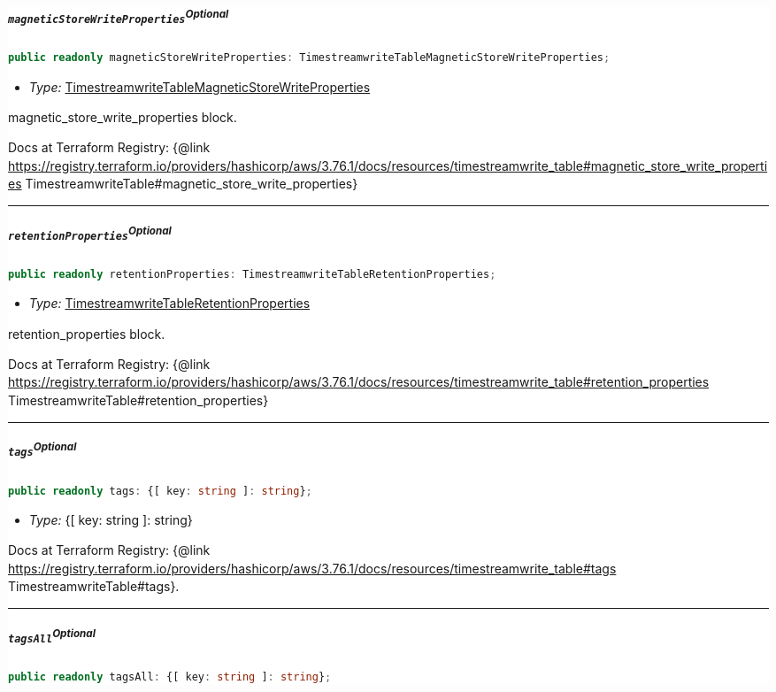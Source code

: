 
##### `magneticStoreWriteProperties`<sup>Optional</sup> <a name="magneticStoreWriteProperties" id="@cdktf/aws-cdk.timestreamwriteTable.TimestreamwriteTableConfig.property.magneticStoreWriteProperties"></a>

```typescript
public readonly magneticStoreWriteProperties: TimestreamwriteTableMagneticStoreWriteProperties;
```

- *Type:* <a href="#@cdktf/aws-cdk.timestreamwriteTable.TimestreamwriteTableMagneticStoreWriteProperties">TimestreamwriteTableMagneticStoreWriteProperties</a>

magnetic_store_write_properties block.

Docs at Terraform Registry: {@link https://registry.terraform.io/providers/hashicorp/aws/3.76.1/docs/resources/timestreamwrite_table#magnetic_store_write_properties TimestreamwriteTable#magnetic_store_write_properties}

---

##### `retentionProperties`<sup>Optional</sup> <a name="retentionProperties" id="@cdktf/aws-cdk.timestreamwriteTable.TimestreamwriteTableConfig.property.retentionProperties"></a>

```typescript
public readonly retentionProperties: TimestreamwriteTableRetentionProperties;
```

- *Type:* <a href="#@cdktf/aws-cdk.timestreamwriteTable.TimestreamwriteTableRetentionProperties">TimestreamwriteTableRetentionProperties</a>

retention_properties block.

Docs at Terraform Registry: {@link https://registry.terraform.io/providers/hashicorp/aws/3.76.1/docs/resources/timestreamwrite_table#retention_properties TimestreamwriteTable#retention_properties}

---

##### `tags`<sup>Optional</sup> <a name="tags" id="@cdktf/aws-cdk.timestreamwriteTable.TimestreamwriteTableConfig.property.tags"></a>

```typescript
public readonly tags: {[ key: string ]: string};
```

- *Type:* {[ key: string ]: string}

Docs at Terraform Registry: {@link https://registry.terraform.io/providers/hashicorp/aws/3.76.1/docs/resources/timestreamwrite_table#tags TimestreamwriteTable#tags}.

---

##### `tagsAll`<sup>Optional</sup> <a name="tagsAll" id="@cdktf/aws-cdk.timestreamwriteTable.TimestreamwriteTableConfig.property.tagsAll"></a>

```typescript
public readonly tagsAll: {[ key: string ]: string};
```
